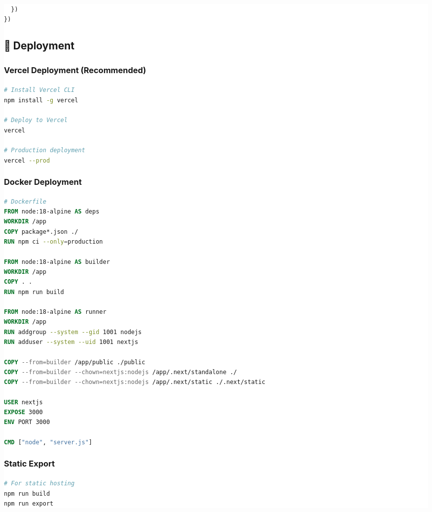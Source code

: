 ```tsx
  })
})
```

## 🚀 Deployment

### Vercel Deployment (Recommended)
```bash
# Install Vercel CLI
npm install -g vercel

# Deploy to Vercel
vercel

# Production deployment
vercel --prod
```

### Docker Deployment
```dockerfile
# Dockerfile
FROM node:18-alpine AS deps
WORKDIR /app
COPY package*.json ./
RUN npm ci --only=production

FROM node:18-alpine AS builder
WORKDIR /app
COPY . .
RUN npm run build

FROM node:18-alpine AS runner
WORKDIR /app
RUN addgroup --system --gid 1001 nodejs
RUN adduser --system --uid 1001 nextjs

COPY --from=builder /app/public ./public
COPY --from=builder --chown=nextjs:nodejs /app/.next/standalone ./
COPY --from=builder --chown=nextjs:nodejs /app/.next/static ./.next/static

USER nextjs
EXPOSE 3000
ENV PORT 3000

CMD ["node", "server.js"]
```

### Static Export
```bash
# For static hosting
npm run build
npm run export
```
